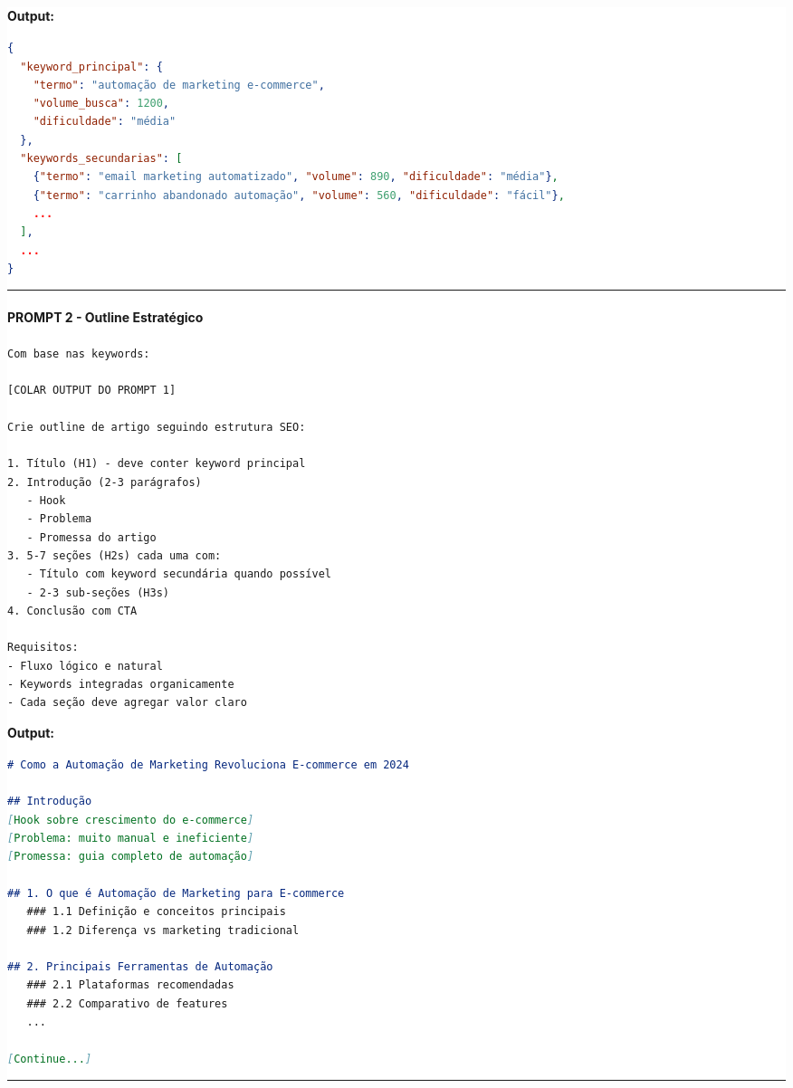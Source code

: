 **Output:**
```json
{
  "keyword_principal": {
    "termo": "automação de marketing e-commerce",
    "volume_busca": 1200,
    "dificuldade": "média"
  },
  "keywords_secundarias": [
    {"termo": "email marketing automatizado", "volume": 890, "dificuldade": "média"},
    {"termo": "carrinho abandonado automação", "volume": 560, "dificuldade": "fácil"},
    ...
  ],
  ...
}
```

---

#### **PROMPT 2 - Outline Estratégico**

```
Com base nas keywords:

[COLAR OUTPUT DO PROMPT 1]

Crie outline de artigo seguindo estrutura SEO:

1. Título (H1) - deve conter keyword principal
2. Introdução (2-3 parágrafos)
   - Hook
   - Problema
   - Promessa do artigo
3. 5-7 seções (H2s) cada uma com:
   - Título com keyword secundária quando possível
   - 2-3 sub-seções (H3s)
4. Conclusão com CTA

Requisitos:
- Fluxo lógico e natural
- Keywords integradas organicamente
- Cada seção deve agregar valor claro
```

**Output:**
```markdown
# Como a Automação de Marketing Revoluciona E-commerce em 2024

## Introdução
[Hook sobre crescimento do e-commerce]
[Problema: muito manual e ineficiente]
[Promessa: guia completo de automação]

## 1. O que é Automação de Marketing para E-commerce
   ### 1.1 Definição e conceitos principais
   ### 1.2 Diferença vs marketing tradicional

## 2. Principais Ferramentas de Automação
   ### 2.1 Plataformas recomendadas
   ### 2.2 Comparativo de features
   ...

[Continue...]
```

---